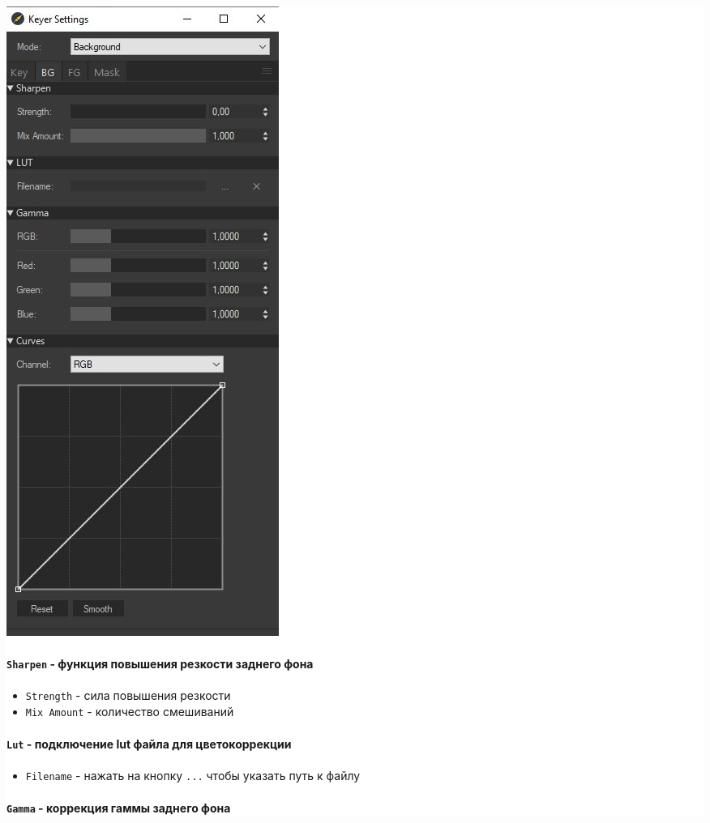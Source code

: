 ![](..\images\image164.jpg)

#### `Sharpen` - функция повышения резкости заднего фона

- `Strength` - сила повышения резкости
- `Mix Amount` - количество смешиваний

#### `Lut` - подключение lut файла для цветокоррекции

- `Filename` - нажать на кнопку `...` чтобы указать путь к файлу

#### `Gamma` - коррекция гаммы заднего фона
